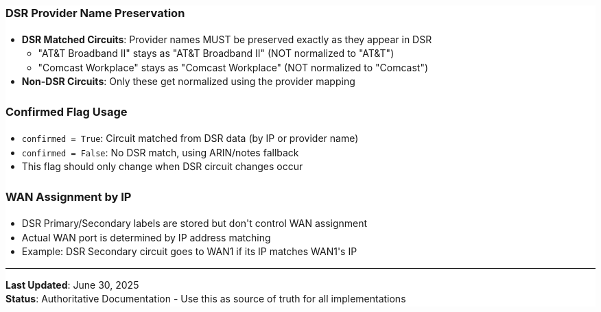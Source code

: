 ### DSR Provider Name Preservation
- **DSR Matched Circuits**: Provider names MUST be preserved exactly as they appear in DSR
  - "AT&T Broadband II" stays as "AT&T Broadband II" (NOT normalized to "AT&T")
  - "Comcast Workplace" stays as "Comcast Workplace" (NOT normalized to "Comcast")
- **Non-DSR Circuits**: Only these get normalized using the provider mapping

### Confirmed Flag Usage
- `confirmed = True`: Circuit matched from DSR data (by IP or provider name)
- `confirmed = False`: No DSR match, using ARIN/notes fallback
- This flag should only change when DSR circuit changes occur

### WAN Assignment by IP
- DSR Primary/Secondary labels are stored but don't control WAN assignment
- Actual WAN port is determined by IP address matching
- Example: DSR Secondary circuit goes to WAN1 if its IP matches WAN1's IP

---

**Last Updated**: June 30, 2025  
**Status**: Authoritative Documentation - Use this as source of truth for all implementations